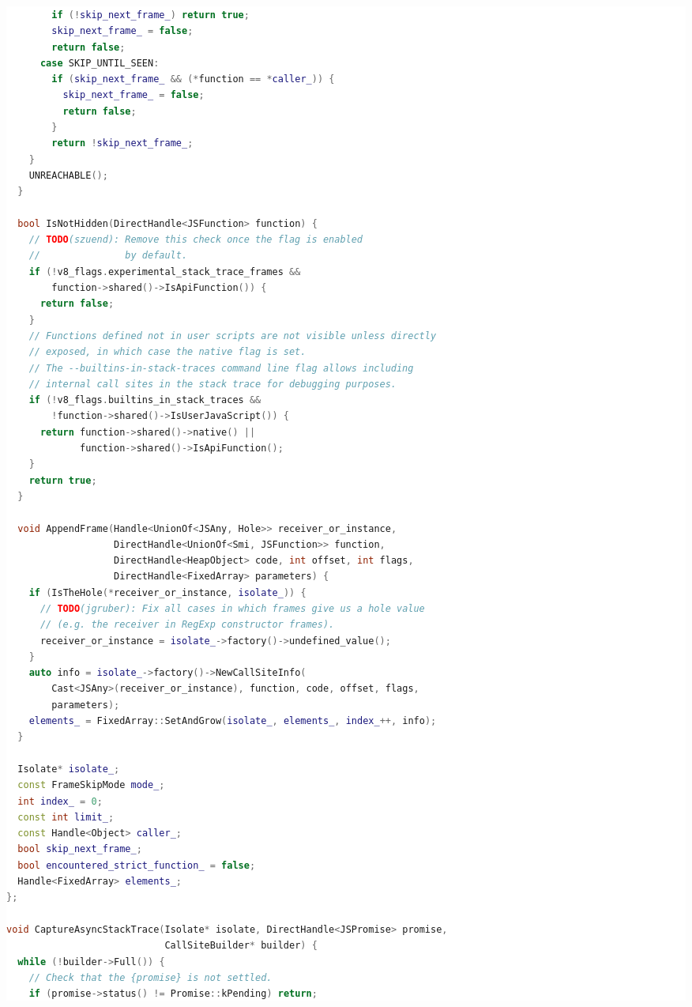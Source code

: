 ```cpp
        if (!skip_next_frame_) return true;
        skip_next_frame_ = false;
        return false;
      case SKIP_UNTIL_SEEN:
        if (skip_next_frame_ && (*function == *caller_)) {
          skip_next_frame_ = false;
          return false;
        }
        return !skip_next_frame_;
    }
    UNREACHABLE();
  }

  bool IsNotHidden(DirectHandle<JSFunction> function) {
    // TODO(szuend): Remove this check once the flag is enabled
    //               by default.
    if (!v8_flags.experimental_stack_trace_frames &&
        function->shared()->IsApiFunction()) {
      return false;
    }
    // Functions defined not in user scripts are not visible unless directly
    // exposed, in which case the native flag is set.
    // The --builtins-in-stack-traces command line flag allows including
    // internal call sites in the stack trace for debugging purposes.
    if (!v8_flags.builtins_in_stack_traces &&
        !function->shared()->IsUserJavaScript()) {
      return function->shared()->native() ||
             function->shared()->IsApiFunction();
    }
    return true;
  }

  void AppendFrame(Handle<UnionOf<JSAny, Hole>> receiver_or_instance,
                   DirectHandle<UnionOf<Smi, JSFunction>> function,
                   DirectHandle<HeapObject> code, int offset, int flags,
                   DirectHandle<FixedArray> parameters) {
    if (IsTheHole(*receiver_or_instance, isolate_)) {
      // TODO(jgruber): Fix all cases in which frames give us a hole value
      // (e.g. the receiver in RegExp constructor frames).
      receiver_or_instance = isolate_->factory()->undefined_value();
    }
    auto info = isolate_->factory()->NewCallSiteInfo(
        Cast<JSAny>(receiver_or_instance), function, code, offset, flags,
        parameters);
    elements_ = FixedArray::SetAndGrow(isolate_, elements_, index_++, info);
  }

  Isolate* isolate_;
  const FrameSkipMode mode_;
  int index_ = 0;
  const int limit_;
  const Handle<Object> caller_;
  bool skip_next_frame_;
  bool encountered_strict_function_ = false;
  Handle<FixedArray> elements_;
};

void CaptureAsyncStackTrace(Isolate* isolate, DirectHandle<JSPromise> promise,
                            CallSiteBuilder* builder) {
  while (!builder->Full()) {
    // Check that the {promise} is not settled.
    if (promise->status() != Promise::kPending) return;

```
